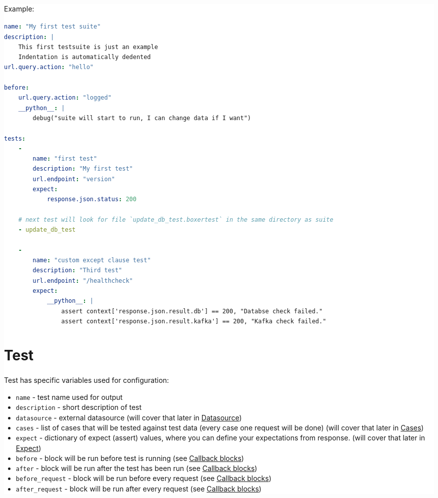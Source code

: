 Example:

``` yaml
name: "My first test suite"
description: |
    This first testsuite is just an example
    Indentation is automatically dedented
url.query.action: "hello"

before:
    url.query.action: "logged"
    __python__: |
        debug("suite will start to run, I can change data if I want")

tests:
    -
        name: "first test"
        description: "My first test"
        url.endpoint: "version"
        expect:
            response.json.status: 200
    
    # next test will look for file `update_db_test.boxertest` in the same directory as suite
    - update_db_test

    -
        name: "custom except clause test"
        description: "Third test"
        url.endpoint: "/healthcheck"
        expect:
            __python__: |
                assert context['response.json.result.db'] == 200, "Databse check failed."
                assert context['response.json.result.kafka'] == 200, "Kafka check failed."

```


# Test

Test has specific variables used for configuration:

* `name` - test name used for output
* `description` - short description of test
* `datasource` - external datasource (will cover that later in [Datasource](#datasource))
* `cases` - list of cases that will be tested against test data (every case one request will be done) (will cover that later in [Cases](#cases))
* `expect` - dictionary of expect (assert) values, where you can define your expectations from response. (will cover that later in [Expect](#expect))
* `before` - block will be run before test is running (see [Callback blocks](#callback-blocks))
* `after` - block will be run after the test has been run (see [Callback blocks](#callback-blocks))
* `before_request` - block will be run before every request (see [Callback blocks](#callback-blocks))
* `after_request` - block will be run after every request (see [Callback blocks](#callback-blocks))
